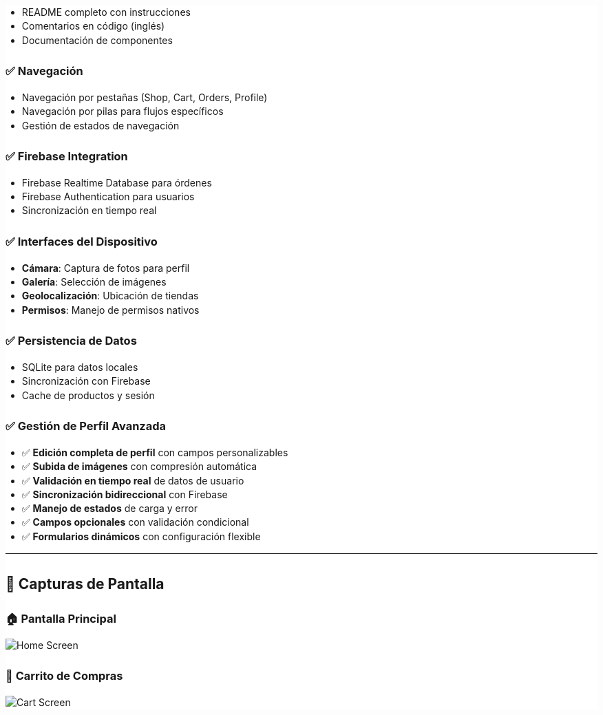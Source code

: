 - README completo con instrucciones
- Comentarios en código (inglés)
- Documentación de componentes

### ✅ **Navegación**

- Navegación por pestañas (Shop, Cart, Orders, Profile)
- Navegación por pilas para flujos específicos
- Gestión de estados de navegación

### ✅ **Firebase Integration**

- Firebase Realtime Database para órdenes
- Firebase Authentication para usuarios
- Sincronización en tiempo real

### ✅ **Interfaces del Dispositivo**

- **Cámara**: Captura de fotos para perfil
- **Galería**: Selección de imágenes
- **Geolocalización**: Ubicación de tiendas
- **Permisos**: Manejo de permisos nativos

### ✅ **Persistencia de Datos**

- SQLite para datos locales
- Sincronización con Firebase
- Cache de productos y sesión

### ✅ **Gestión de Perfil Avanzada**

- ✅ **Edición completa de perfil** con campos personalizables
- ✅ **Subida de imágenes** con compresión automática
- ✅ **Validación en tiempo real** de datos de usuario
- ✅ **Sincronización bidireccional** con Firebase
- ✅ **Manejo de estados** de carga y error
- ✅ **Campos opcionales** con validación condicional
- ✅ **Formularios dinámicos** con configuración flexible

---

## 📱 Capturas de Pantalla

### 🏠 **Pantalla Principal**

![Home Screen](./assets/screenshots/home.png)

### 🛒 **Carrito de Compras**

![Cart Screen](./assets/screenshots/cart.png)
